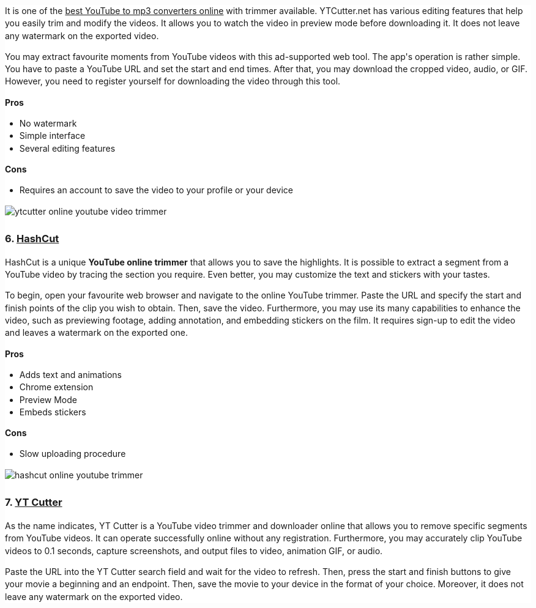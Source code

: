 It is one of the [best YouTube to mp3 converters online](https://tools.techidaily.com/wondershare/filmora/download/) with trimmer available. YTCutter.net has various editing features that help you easily trim and modify the videos. It allows you to watch the video in preview mode before downloading it. It does not leave any watermark on the exported video.

You may extract favourite moments from YouTube videos with this ad-supported web tool. The app's operation is rather simple. You have to paste a YouTube URL and set the start and end times. After that, you may download the cropped video, audio, or GIF. However, you need to register yourself for downloading the video through this tool.

**Pros**

* No watermark
* Simple interface
* Several editing features

**Cons**

* Requires an account to save the video to your profile or your device

![ytcutter online youtube video trimmer](https://images.wondershare.com/filmora/article-images/ytcutter-online-youtube-video-trimmer.jpg)

### 6\. [HashCut](https://www.hashcut.com/)

HashCut is a unique **YouTube online trimmer** that allows you to save the highlights. It is possible to extract a segment from a YouTube video by tracing the section you require. Even better, you may customize the text and stickers with your tastes.

To begin, open your favourite web browser and navigate to the online YouTube trimmer. Paste the URL and specify the start and finish points of the clip you wish to obtain. Then, save the video. Furthermore, you may use its many capabilities to enhance the video, such as previewing footage, adding annotation, and embedding stickers on the film. It requires sign-up to edit the video and leaves a watermark on the exported one.

**Pros**

* Adds text and animations
* Chrome extension
* Preview Mode
* Embeds stickers

**Cons**

* Slow uploading procedure

![hashcut online youtube trimmer](https://images.wondershare.com/filmora/article-images/hashcut-online-youtube-trimmer.jpg)

### 7\. [YT Cutter](https://ytcutter.com/)

As the name indicates, YT Cutter is a YouTube video trimmer and downloader online that allows you to remove specific segments from YouTube videos. It can operate successfully online without any registration. Furthermore, you may accurately clip YouTube videos to 0.1 seconds, capture screenshots, and output files to video, animation GIF, or audio.

Paste the URL into the YT Cutter search field and wait for the video to refresh. Then, press the start and finish buttons to give your movie a beginning and an endpoint. Then, save the movie to your device in the format of your choice. Moreover, it does not leave any watermark on the exported video.
